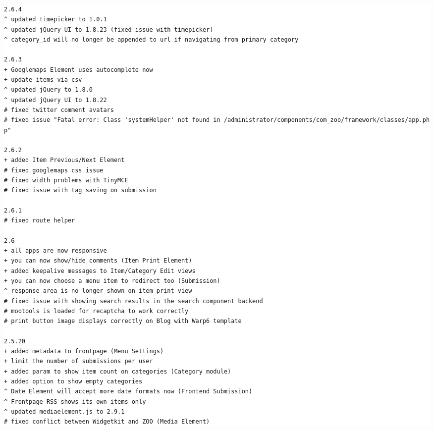 	2.6.4
	^ updated timepicker to 1.0.1
	^ updated jQuery UI to 1.8.23 (fixed issue with timepicker)
	^ category_id will no longer be appended to url if navigating from primary category

	2.6.3
	+ Googlemaps Element uses autocomplete now
	+ update items via csv
	^ updated jQuery to 1.8.0
	^ updated jQuery UI to 1.8.22
	# fixed twitter comment avatars
	# fixed issue "Fatal error: Class 'systemHelper' not found in /administrator/components/com_zoo/framework/classes/app.php"

	2.6.2
	+ added Item Previous/Next Element
	# fixed googlemaps css issue
	# fixed width problems with TinyMCE
	# fixed issue with tag saving on submission

	2.6.1
	# fixed route helper

	2.6
	+ all apps are now responsive
	+ you can now show/hide comments (Item Print Element)
	+ added keepalive messages to Item/Category Edit views
	+ you can now choose a menu item to redirect too (Submission)
	^ response area is no longer shown on item print view
	# fixed issue with showing search results in the search component backend
	# mootools is loaded for recaptcha to work correctly
	# print button image displays correctly on Blog with Warp6 template

	2.5.20
	+ added metadata to frontpage (Menu Settings)
	+ limit the number of submissions per user
	+ added param to show item count on categories (Category module)
	+ added option to show empty categories
	^ Date Element will accept more date formats now (Frontend Submission)
	^ Frontpage RSS shows its own items only
	^ updated mediaelement.js to 2.9.1
	# fixed conflict between Widgetkit and ZOO (Media Element)
